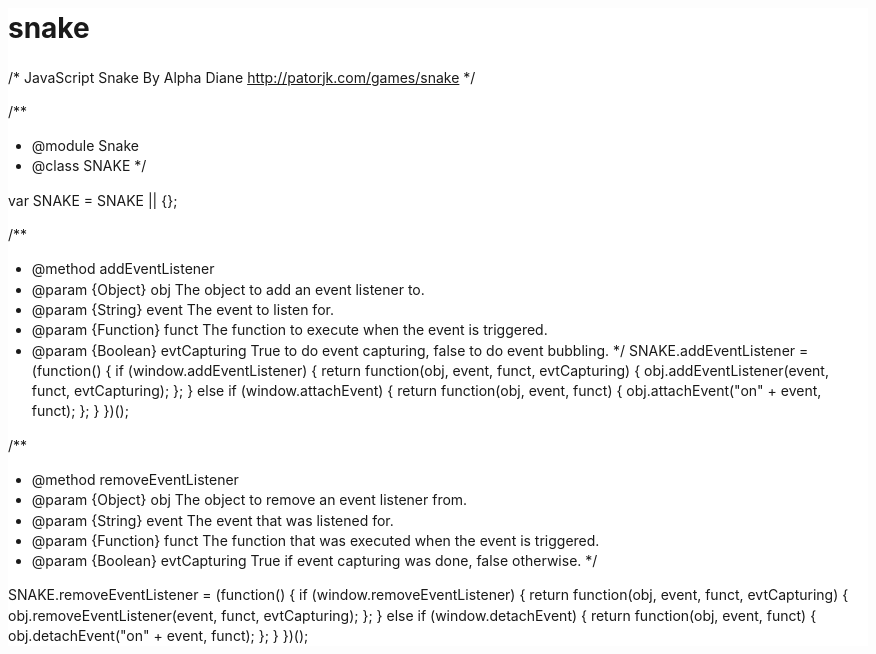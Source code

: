 # snake
/*
JavaScript Snake
By Alpha Diane
http://patorjk.com/games/snake
*/

/**
* @module Snake
* @class SNAKE
*/

var SNAKE = SNAKE || {};

/**
* @method addEventListener
* @param {Object} obj The object to add an event listener to.
* @param {String} event The event to listen for.
* @param {Function} funct The function to execute when the event is triggered.
* @param {Boolean} evtCapturing True to do event capturing, false to do event bubbling.
*/
SNAKE.addEventListener = (function() {
    if (window.addEventListener) {
        return function(obj, event, funct, evtCapturing) {
            obj.addEventListener(event, funct, evtCapturing);
        };
    } else if (window.attachEvent) {
        return function(obj, event, funct) {
            obj.attachEvent("on" + event, funct);
        };
    }
})();

/**
* @method removeEventListener
* @param {Object} obj The object to remove an event listener from.
* @param {String} event The event that was listened for.
* @param {Function} funct The function that was executed when the event is triggered.
* @param {Boolean} evtCapturing True if event capturing was done, false otherwise.
*/

SNAKE.removeEventListener = (function() {
    if (window.removeEventListener) {
        return function(obj, event, funct, evtCapturing) {
            obj.removeEventListener(event, funct, evtCapturing);
        };
    } else if (window.detachEvent) {
        return function(obj, event, funct) {
            obj.detachEvent("on" + event, funct);
        };
    }
})();
